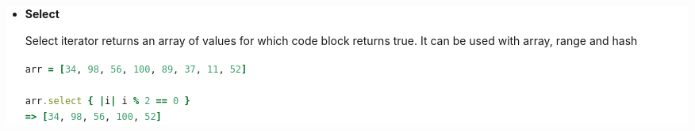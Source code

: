 * **Select**

  Select iterator returns an array of values for which code block returns true. It can be used with array, range and hash

  ```ruby
  arr = [34, 98, 56, 100, 89, 37, 11, 52]

  arr.select { |i| i % 2 == 0 }
  => [34, 98, 56, 100, 52]
  ```
